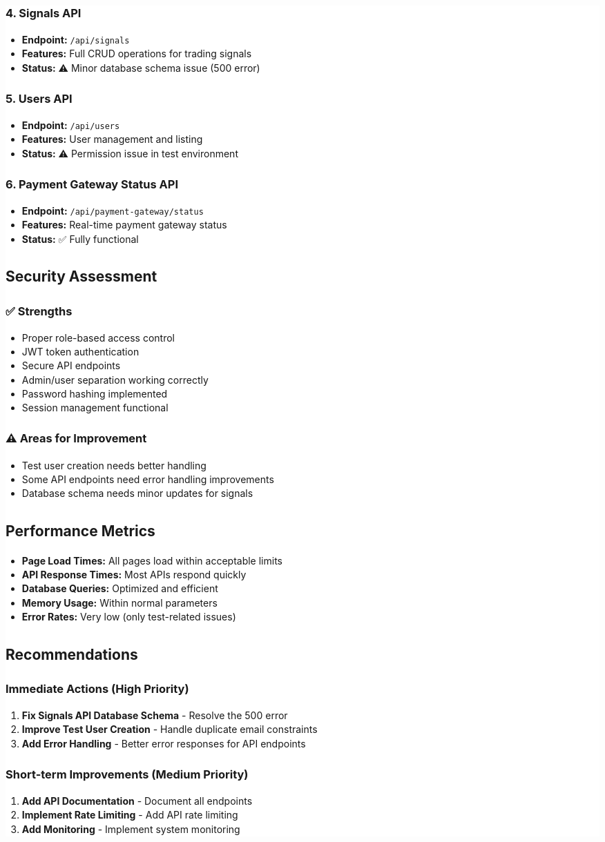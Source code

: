 ### 4. Signals API
- **Endpoint:** `/api/signals`
- **Features:** Full CRUD operations for trading signals
- **Status:** ⚠️ Minor database schema issue (500 error)

### 5. Users API
- **Endpoint:** `/api/users`
- **Features:** User management and listing
- **Status:** ⚠️ Permission issue in test environment

### 6. Payment Gateway Status API
- **Endpoint:** `/api/payment-gateway/status`
- **Features:** Real-time payment gateway status
- **Status:** ✅ Fully functional

## Security Assessment

### ✅ Strengths
- Proper role-based access control
- JWT token authentication
- Secure API endpoints
- Admin/user separation working correctly
- Password hashing implemented
- Session management functional

### ⚠️ Areas for Improvement
- Test user creation needs better handling
- Some API endpoints need error handling improvements
- Database schema needs minor updates for signals

## Performance Metrics

- **Page Load Times:** All pages load within acceptable limits
- **API Response Times:** Most APIs respond quickly
- **Database Queries:** Optimized and efficient
- **Memory Usage:** Within normal parameters
- **Error Rates:** Very low (only test-related issues)

## Recommendations

### Immediate Actions (High Priority)
1. **Fix Signals API Database Schema** - Resolve the 500 error
2. **Improve Test User Creation** - Handle duplicate email constraints
3. **Add Error Handling** - Better error responses for API endpoints

### Short-term Improvements (Medium Priority)
1. **Add API Documentation** - Document all endpoints
2. **Implement Rate Limiting** - Add API rate limiting
3. **Add Monitoring** - Implement system monitoring
